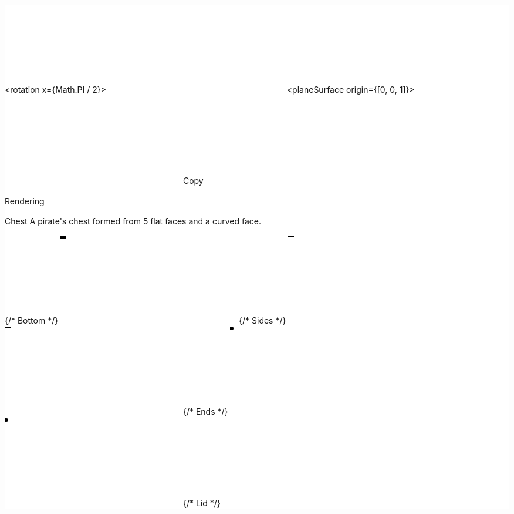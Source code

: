   <rotation x={Math.PI / 2}>
    <planeSurface>
      <svg>
        <rect width="1" height="1" />
      </svg>
    </planeSurface>
  </rotation>
</translation>
  <planeSurface origin={[0, 0, 1]}>
    <svg>
      <rect width="1" height="1" />
    </svg>
  </planeSurface>
</solid>
Copy

Rendering

Chest
A pirate's chest formed from 5 flat faces and a curved face.

<solid>
  {/* Bottom */}
  <planeSurface>
    <svg>
      <rect width="10" height="6" />
    </svg>
  </planeSurface>
  {/* Sides */}
  <rotation x={Math.PI / 2}>
    <planeSurface>
      <svg>
        <rect width="10" height="3" />
      </svg>
    </planeSurface>
  </rotation>
  <translation y={6}>
    <rotation x={Math.PI / 2}>
      <planeSurface>
        <svg>
          <rect width="10" height="3" />
        </svg>
      </planeSurface>
    </rotation>
  </translation>
  {/* Ends */}
  <rotation y={-Math.PI / 2}>
    <planeSurface>
      <svg>
        <path d="M 0 0 L 3 0 A 3 3 0 0 1 3 6 L 0 6 Z" />
      </svg>
    </planeSurface>
  </rotation>
  <translation x={10}>
    <rotation y={-Math.PI / 2}>
      <planeSurface>
        <svg>
          <path d="M 0 0 L 3 0 A 3 3 0 0 1 3 6 L 0 6 Z" />
        </svg>
      </planeSurface>
    </rotation>
  </translation>
  {/* Lid */}
  <translation y={3} z={3}>
    <cylindricalSurface radius={3}>